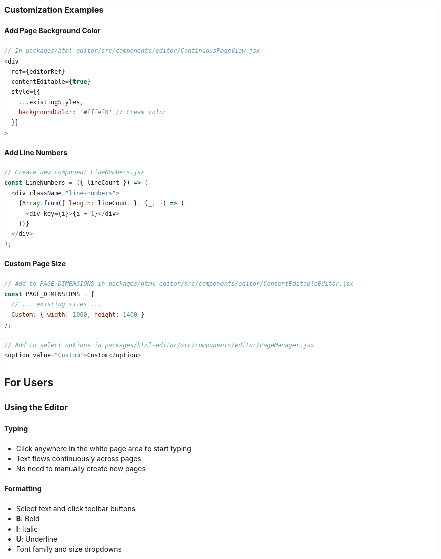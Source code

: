 ### Customization Examples

#### Add Page Background Color
```javascript
// In packages/html-editor/src/components/editor/ContinuousPageView.jsx
<div
  ref={editorRef}
  contentEditable={true}
  style={{
    ...existingStyles,
    backgroundColor: '#fffef0' // Cream color
  }}
>
```

#### Add Line Numbers
```javascript
// Create new component LineNumbers.jsx
const LineNumbers = ({ lineCount }) => (
  <div className="line-numbers">
    {Array.from({ length: lineCount }, (_, i) => (
      <div key={i}>{i + 1}</div>
    ))}
  </div>
);
```

#### Custom Page Size
```javascript
// Add to PAGE_DIMENSIONS in packages/html-editor/src/components/editor/ContentEditableEditor.jsx
const PAGE_DIMENSIONS = {
  // ... existing sizes ...
  Custom: { width: 1000, height: 1400 }
};

// Add to select options in packages/html-editor/src/components/editor/PageManager.jsx
<option value="Custom">Custom</option>
```

## For Users

### Using the Editor

#### Typing
- Click anywhere in the white page area to start typing
- Text flows continuously across pages
- No need to manually create new pages

#### Formatting
- Select text and click toolbar buttons
- **B**: Bold
- **I**: Italic  
- **U**: Underline
- Font family and size dropdowns
